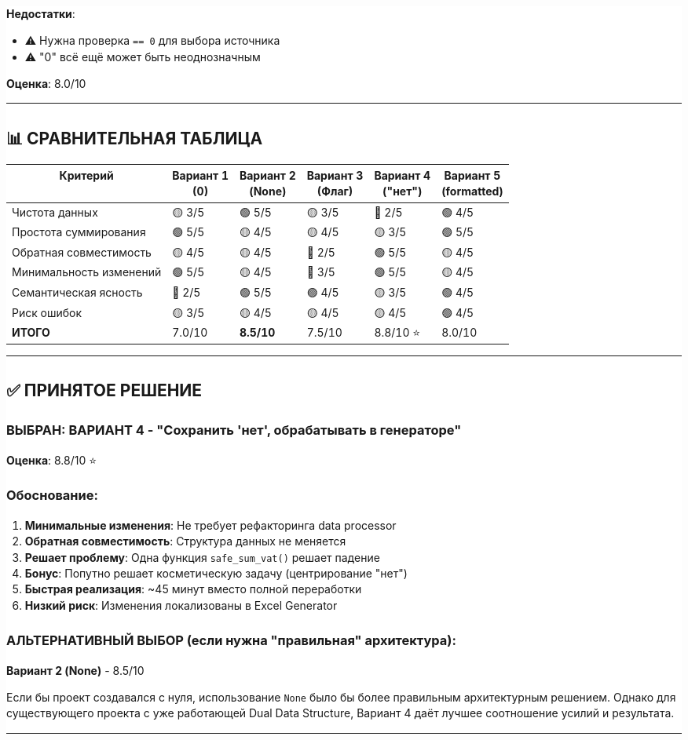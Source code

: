 **Недостатки**:
- ⚠️ Нужна проверка `== 0` для выбора источника
- ⚠️ "0" всё ещё может быть неоднозначным

**Оценка**: 8.0/10

---

## 📊 СРАВНИТЕЛЬНАЯ ТАБЛИЦА

| Критерий | Вариант 1<br>(0) | Вариант 2<br>(None) | Вариант 3<br>(Флаг) | Вариант 4<br>("нет") | Вариант 5<br>(formatted) |
|----------|----------|----------|----------|----------|----------|
| Чистота данных | 🟡 3/5 | 🟢 5/5 | 🟡 3/5 | 🔴 2/5 | 🟢 4/5 |
| Простота суммирования | 🟢 5/5 | 🟡 4/5 | 🟡 4/5 | 🟡 3/5 | 🟢 5/5 |
| Обратная совместимость | 🟡 4/5 | 🟡 4/5 | 🔴 2/5 | 🟢 5/5 | 🟡 4/5 |
| Минимальность изменений | 🟢 5/5 | 🟡 4/5 | 🔴 3/5 | 🟢 5/5 | 🟡 4/5 |
| Семантическая ясность | 🔴 2/5 | 🟢 5/5 | 🟢 4/5 | 🟡 3/5 | 🟢 4/5 |
| Риск ошибок | 🟡 3/5 | 🟡 4/5 | 🟡 4/5 | 🟡 4/5 | 🟢 4/5 |
| **ИТОГО** | 7.0/10 | **8.5/10** | 7.5/10 | 8.8/10 ⭐ | 8.0/10 |

---

## ✅ ПРИНЯТОЕ РЕШЕНИЕ

### **ВЫБРАН: ВАРИАНТ 4 - "Сохранить 'нет', обрабатывать в генераторе"**

**Оценка**: 8.8/10 ⭐

### Обоснование:

1. **Минимальные изменения**: Не требует рефакторинга data processor
2. **Обратная совместимость**: Структура данных не меняется
3. **Решает проблему**: Одна функция `safe_sum_vat()` решает падение
4. **Бонус**: Попутно решает косметическую задачу (центрирование "нет")
5. **Быстрая реализация**: ~45 минут вместо полной переработки
6. **Низкий риск**: Изменения локализованы в Excel Generator

### **АЛЬТЕРНАТИВНЫЙ ВЫБОР** (если нужна "правильная" архитектура):

**Вариант 2 (None)** - 8.5/10

Если бы проект создавался с нуля, использование `None` было бы более правильным архитектурным решением. Однако для существующего проекта с уже работающей Dual Data Structure, Вариант 4 даёт лучшее соотношение усилий и результата.

---
